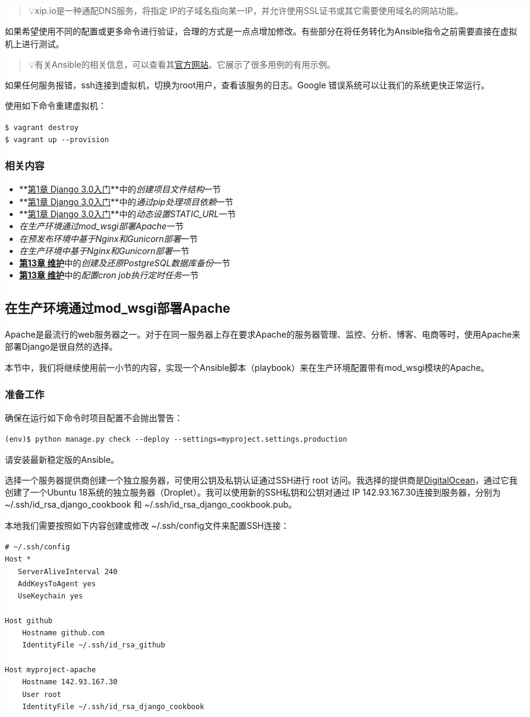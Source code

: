 > 💡xip.io是一种通配DNS服务，将指定 IP的子域名指向某一IP，并允许使用SSL证书或其它需要使用域名的网站功能。

如果希望使用不同的配置或更多命令进行验证，合理的方式是一点点增加修改。有些部分在将任务转化为Ansible指令之前需要直接在虚拟机上进行测试。

> 💡有关Ansible的相关信息，可以查看其[官方网站](https://docs.ansible.com/ansible/latest/index.html)。它展示了很多用例的有用示例。

如果任何服务报错，ssh连接到虚拟机，切换为root用户，查看该服务的日志。Google 错误系统可以让我们的系统更快正常运行。

使用如下命令重建虚拟机：

```
$ vagrant destroy
$ vagrant up --provision
```

### 相关内容

-   **[第1章 Django 3.0入门](https://alanhou.org/getting-started-django3/)**中的*创建项目文件结构*一节
-   **[第1章 Django 3.0入门](https://alanhou.org/getting-started-django3/)**中的*通过pip处理项目依赖*一节
-   **[第1章 Django 3.0入门](https://alanhou.org/getting-started-django3/)**中的*动态设置STATIC_URL*一节
-   *在生产环境通过mod_wsgi部署Apache*一节
-   *在预发布环境中基于Nginx和Gunicorn部署*一节
-   *在生产环境中基于Nginx和Gunicorn部署*一节
-   [**第13章 维护**](https://alanhou.org/django3-maintenance/)中的*创建及还原PostgreSQL数据库备份*一节
-   [**第13章 维护**](https://alanhou.org/django3-maintenance/)中的*配置cron job执行定时任务*一节

## 在生产环境通过mod_wsgi部署Apache

Apache是最流行的web服务器之一。对于在同一服务器上存在要求Apache的服务器管理、监控、分析、博客、电商等时，使用Apache来部署Django是很自然的选择。

本节中，我们将继续使用前一小节的内容，实现一个Ansible脚本（playbook）来在生产环境配置带有mod_wsgi模块的Apache。

### 准备工作

确保在运行如下命令时项目配置不会抛出警告：

```
(env)$ python manage.py check --deploy --settings=myproject.settings.production
```

请安装最新稳定版的Ansible。

选择一个服务器提供商创建一个独立服务器，可使用公钥及私钥认证通过SSH进行 root 访问。我选择的提供商是[DigitalOcean](https://www.digitalocean.com)，通过它我创建了一个Ubuntu 18系统的独立服务器（Droplet）。我可以使用新的SSH私钥和公钥对通过 IP 142.93.167.30连接到服务器，分别为~/.ssh/id_rsa_django_cookbook 和 ~/.ssh/id_rsa_django_cookbook.pub。

本地我们需要按照如下内容创建或修改 ~/.ssh/config文件来配置SSH连接：

```
# ~/.ssh/config
Host *
   ServerAliveInterval 240
   AddKeysToAgent yes
   UseKeychain yes
       
Host github
    Hostname github.com
    IdentityFile ~/.ssh/id_rsa_github

Host myproject-apache
    Hostname 142.93.167.30
    User root
    IdentityFile ~/.ssh/id_rsa_django_cookbook
```
